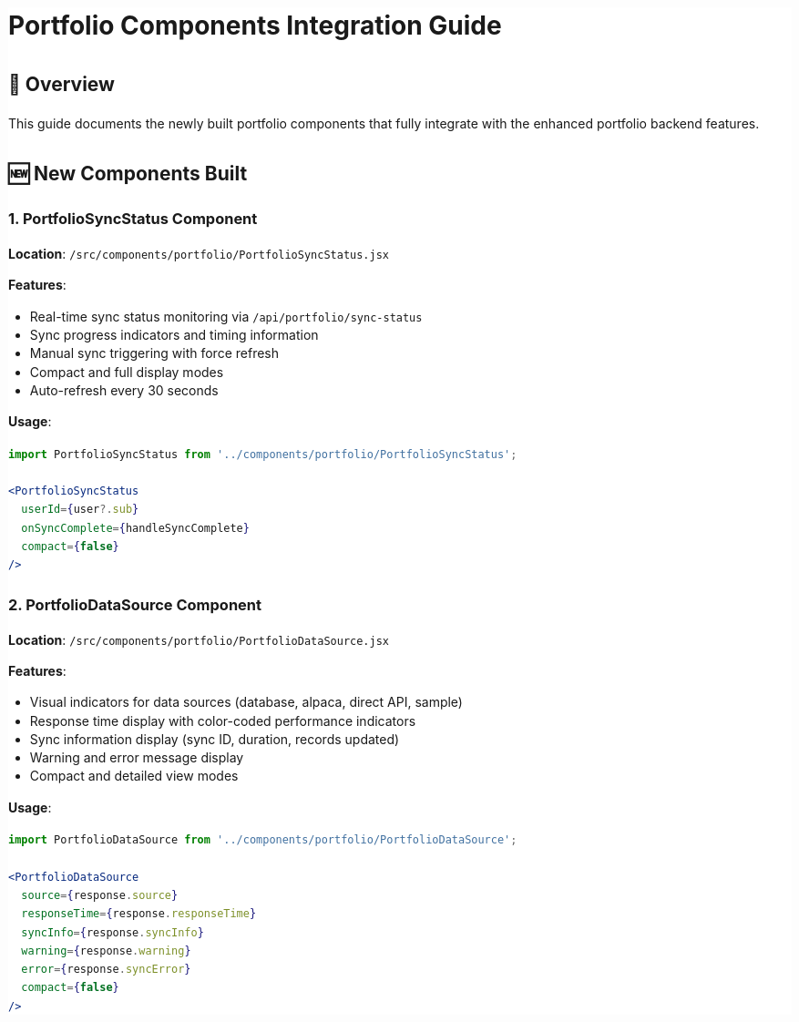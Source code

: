 # Portfolio Components Integration Guide

## 🎯 Overview

This guide documents the newly built portfolio components that fully integrate with the enhanced portfolio backend features.

## 🆕 New Components Built

### 1. PortfolioSyncStatus Component
**Location**: `/src/components/portfolio/PortfolioSyncStatus.jsx`

**Features**:
- Real-time sync status monitoring via `/api/portfolio/sync-status`
- Sync progress indicators and timing information
- Manual sync triggering with force refresh
- Compact and full display modes 
- Auto-refresh every 30 seconds

**Usage**:
```jsx
import PortfolioSyncStatus from '../components/portfolio/PortfolioSyncStatus';

<PortfolioSyncStatus 
  userId={user?.sub}
  onSyncComplete={handleSyncComplete}
  compact={false}
/>
```

### 2. PortfolioDataSource Component
**Location**: `/src/components/portfolio/PortfolioDataSource.jsx`

**Features**:
- Visual indicators for data sources (database, alpaca, direct API, sample)
- Response time display with color-coded performance indicators
- Sync information display (sync ID, duration, records updated)
- Warning and error message display
- Compact and detailed view modes

**Usage**:
```jsx
import PortfolioDataSource from '../components/portfolio/PortfolioDataSource';

<PortfolioDataSource
  source={response.source}
  responseTime={response.responseTime}
  syncInfo={response.syncInfo}
  warning={response.warning}
  error={response.syncError}
  compact={false}
/>
```
